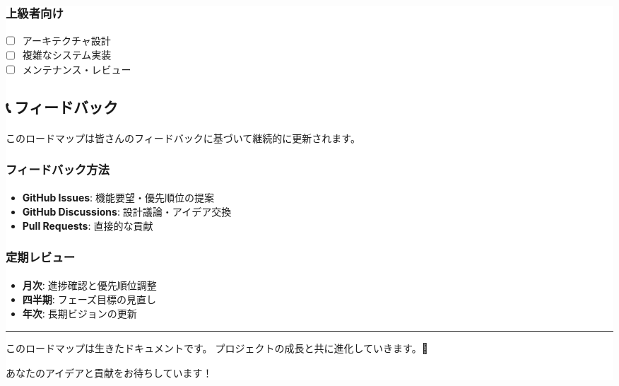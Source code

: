 ### 上級者向け
- [ ] アーキテクチャ設計
- [ ] 複雑なシステム実装
- [ ] メンテナンス・レビュー

## 📞 フィードバック

このロードマップは皆さんのフィードバックに基づいて継続的に更新されます。

### フィードバック方法
- **GitHub Issues**: 機能要望・優先順位の提案
- **GitHub Discussions**: 設計議論・アイデア交換
- **Pull Requests**: 直接的な貢献

### 定期レビュー
- **月次**: 進捗確認と優先順位調整
- **四半期**: フェーズ目標の見直し
- **年次**: 長期ビジョンの更新

---

このロードマップは生きたドキュメントです。
プロジェクトの成長と共に進化していきます。🌱

あなたのアイデアと貢献をお待ちしています！
